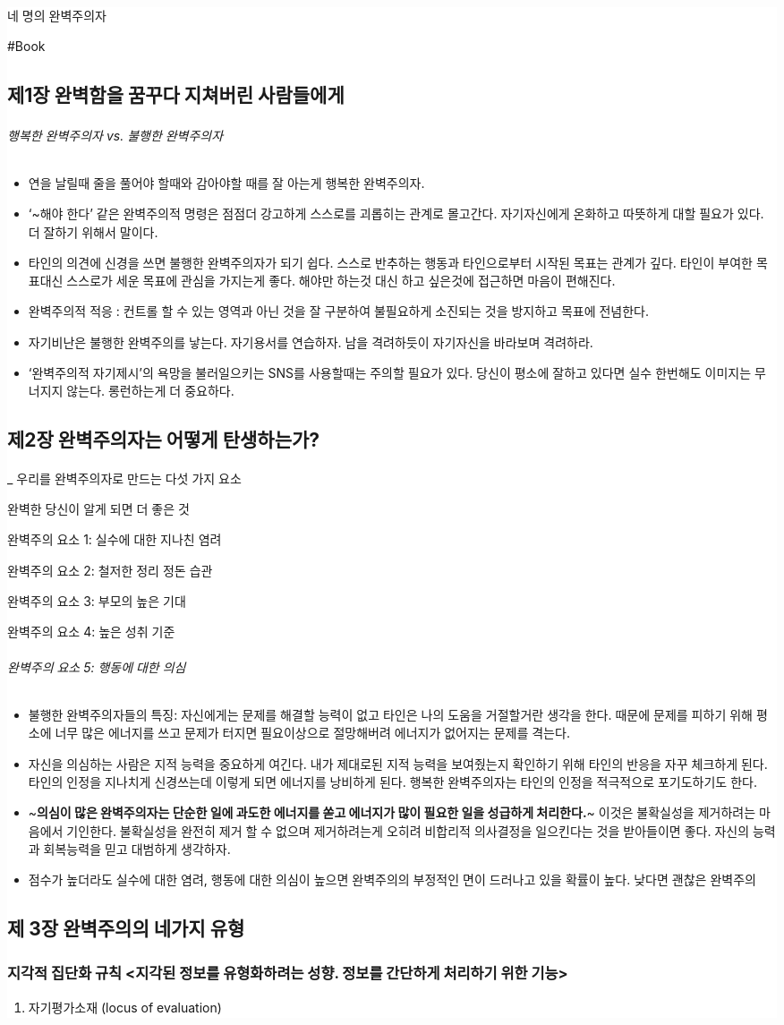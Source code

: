 네 명의 완벽주의자

#Book



## 제1장 완벽함을 꿈꾸다 지쳐버린 사람들에게 

###### 행복한 완벽주의자 vs. 불행한 완벽주의자 

* 연을 날릴때 줄을 풀어야 할때와 감아야할 때를 잘 아는게 행복한 완벽주의자.

* ‘~해야 한다’ 같은 완벽주의적 명령은 점점더 강고하게 스스로를 괴롭히는 관계로 몰고간다. 자기자신에게 온화하고 따뜻하게 대할 필요가 있다. 더 잘하기 위해서 말이다.

* 타인의 의견에 신경을 쓰면 불행한 완벽주의자가 되기 쉽다. 스스로 반추하는 행동과 타인으로부터 시작된 목표는 관계가 깊다. 타인이 부여한 목표대신 스스로가 세운 목표에 관심을 가지는게 좋다. 해야만 하는것 대신 하고 싶은것에 접근하면 마음이 편해진다.

* 완벽주의적 적응 : 컨트롤 할 수 있는 영역과 아닌 것을 잘 구분하여 불필요하게 소진되는 것을 방지하고 목표에 전념한다.

* 자기비난은 불행한 완벽주의를 낳는다. 자기용서를 연습하자. 남을 격려하듯이 자기자신을 바라보며 격려하라.

* ‘완벽주의적 자기제시’의 욕망을 불러일으키는 SNS를 사용할때는 주의할 필요가 있다. 당신이 평소에 잘하고 있다면 실수 한번해도 이미지는 무너지지 않는다. 롱런하는게 더 중요하다.



## 제2장 완벽주의자는 어떻게 탄생하는가? 

_ 우리를 완벽주의자로 만드는 다섯 가지 요소

완벽한 당신이 알게 되면 더 좋은 것

완벽주의 요소 1: 실수에 대한 지나친 염려

완벽주의 요소 2: 철저한 정리 정돈 습관

완벽주의 요소 3: 부모의 높은 기대

완벽주의 요소 4: 높은 성취 기준

###### 완벽주의 요소 5: 행동에 대한 의심

* 불행한 완벽주의자들의 특징: 자신에게는 문제를 해결할 능력이 없고 타인은 나의 도움을 거절할거란 생각을 한다. 때문에 문제를 피하기 위해 평소에 너무 많은 에너지를 쓰고 문제가 터지면 필요이상으로 절망해버려 에너지가 없어지는 문제를 격는다.

* 자신을 의심하는 사람은 지적 능력을 중요하게 여긴다. 내가 제대로된 지적 능력을 보여줬는지 확인하기 위해 타인의 반응을 자꾸 체크하게 된다. 타인의 인정을 지나치게 신경쓰는데 이렇게 되면 에너지를 낭비하게 된다. 행복한 완벽주의자는 타인의 인정을 적극적으로 포기도하기도 한다.

* ~**의심이 많은 완벽주의자는 단순한 일에 과도한 에너지를 쏟고 에너지가 많이 필요한 일을 성급하게 처리한다.**~  이것은 불확실성을 제거하려는 마음에서 기인한다. 불확실성을 완전히 제거 할 수 없으며 제거하려는게 오히려 비합리적 의사결정을 일으킨다는 것을 받아들이면 좋다. 자신의 능력과 회복능력을 믿고 대범하게 생각하자.

* 점수가 높더라도 실수에 대한 염려, 행동에 대한 의심이 높으면 완벽주의의 부정적인 면이 드러나고 있을 확률이 높다. 낮다면 괜찮은 완벽주의



## 제 3장 완벽주의의 네가지 유형

### 지각적 집단화 규칙 <지각된 정보를 유형화하려는 성향. 정보를 간단하게 처리하기 위한 기능>

1. 자기평가소재 (locus of evaluation) 
